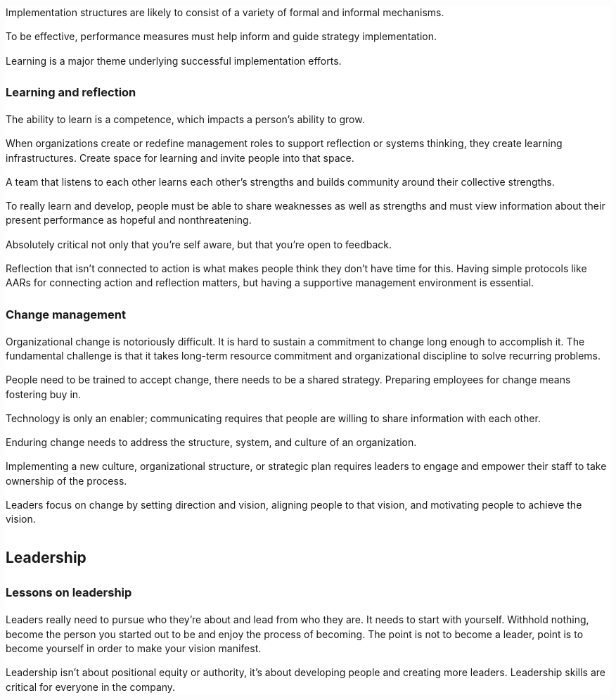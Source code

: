 Implementation structures are likely to consist of a variety of formal and informal mechanisms.

To be effective, performance measures must help inform and guide strategy implementation.

Learning is a major theme underlying successful implementation efforts.

### Learning and reflection

The ability to learn is a competence, which impacts a person’s ability to grow.

When organizations create or redefine management roles to support reflection or systems thinking, they create learning infrastructures. Create space for learning and invite people into that space.

A team that listens to each other learns each other’s strengths and builds community around their collective strengths.

To really learn and develop, people must be able to share weaknesses as well as strengths and must view information about their present performance as hopeful and nonthreatening.

Absolutely critical not only that you’re self aware, but that you’re open to feedback.

Reflection that isn’t connected to action is what makes people think they don’t have time for this. Having simple protocols like AARs for connecting action and reflection matters, but having a supportive management environment is essential.

### Change management

Organizational change is notoriously difficult. It is hard to sustain a commitment to change long enough to accomplish it. The fundamental challenge is that it takes long-term resource commitment and organizational discipline to solve recurring problems.

People need to be trained to accept change, there needs to be a shared strategy. Preparing employees for change means fostering buy in.

Technology is only an enabler; communicating requires that people are willing to share information with each other.

Enduring change needs to address the structure, system, and culture of an organization.

Implementing a new culture, organizational structure, or strategic plan requires leaders to engage and empower their staff to take ownership of the process.

Leaders focus on change by setting direction and vision, aligning people to that vision, and motivating people to achieve the vision.

## Leadership

### Lessons on leadership

Leaders really need to pursue who they’re about and lead from who they are. It needs to start with yourself. Withhold nothing, become the person you started out to be and enjoy the process of becoming. The point is not to become a leader, point is to become yourself in order to make your vision manifest.

Leadership isn’t about positional equity or authority, it’s about developing people and creating more leaders. Leadership skills are critical for everyone in the company.
